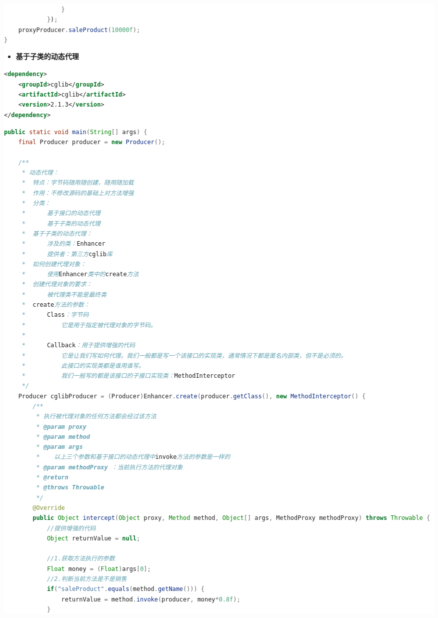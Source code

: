   ```  java
                  }
              });
      proxyProducer.saleProduct(10000f);
  }
  ```
  + **基于子类的动态代理**
  ``` xml
  <dependency>
      <groupId>cglib</groupId>
      <artifactId>cglib</artifactId>
      <version>2.1.3</version>
  </dependency>
  ```
  ```  java
  public static void main(String[] args) {
      final Producer producer = new Producer();
  
      /**
       * 动态代理：
       *  特点：字节码随用随创建，随用随加载
       *  作用：不修改源码的基础上对方法增强
       *  分类：
       *      基于接口的动态代理
       *      基于子类的动态代理
       *  基于子类的动态代理：
       *      涉及的类：Enhancer
       *      提供者：第三方cglib库
       *  如何创建代理对象：
       *      使用Enhancer类中的create方法
       *  创建代理对象的要求：
       *      被代理类不能是最终类
       *  create方法的参数：
       *      Class：字节码
       *          它是用于指定被代理对象的字节码。
       *
       *      Callback：用于提供增强的代码
       *          它是让我们写如何代理。我们一般都是写一个该接口的实现类，通常情况下都是匿名内部类，但不是必须的。
       *          此接口的实现类都是谁用谁写。
       *          我们一般写的都是该接口的子接口实现类：MethodInterceptor
       */
      Producer cglibProducer = (Producer)Enhancer.create(producer.getClass(), new MethodInterceptor() {
          /**
           * 执行被代理对象的任何方法都会经过该方法
           * @param proxy
           * @param method
           * @param args
           *    以上三个参数和基于接口的动态代理中invoke方法的参数是一样的
           * @param methodProxy ：当前执行方法的代理对象
           * @return
           * @throws Throwable
           */
          @Override
          public Object intercept(Object proxy, Method method, Object[] args, MethodProxy methodProxy) throws Throwable {
              //提供增强的代码
              Object returnValue = null;
  
              //1.获取方法执行的参数
              Float money = (Float)args[0];
              //2.判断当前方法是不是销售
              if("saleProduct".equals(method.getName())) {
                  returnValue = method.invoke(producer, money*0.8f);
              }
  ```